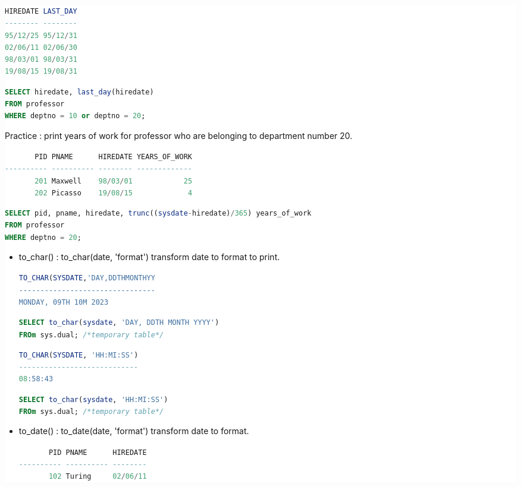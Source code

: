   ```sql
  HIREDATE LAST_DAY
  -------- --------
  95/12/25 95/12/31
  02/06/11 02/06/30
  98/03/01 98/03/31
  19/08/15 19/08/31
  ```

  ```sql
  SELECT hiredate, last_day(hiredate)
  FROM professor
  WHERE deptno = 10 or deptno = 20;
  ```

  Practice : print years of work for professor who are belonging to department number 20.

  ```sql
         PID PNAME      HIREDATE YEARS_OF_WORK
  ---------- ---------- -------- -------------
         201 Maxwell    98/03/01            25
         202 Picasso    19/08/15             4
  ```

  ```sql
  SELECT pid, pname, hiredate, trunc((sysdate-hiredate)/365) years_of_work
  FROM professor
  WHERE deptno = 20;
  ```

- to_char() : to_char(date, 'format') transform date to format to print.

  ```sql
  TO_CHAR(SYSDATE,'DAY,DDTHMONTHYY
  --------------------------------
  MONDAY, 09TH 10M 2023
  ```

  ```sql
  SELECT to_char(sysdate, 'DAY, DDTH MONTH YYYY')
  FROm sys.dual; /*temporary table*/
  ```

  ```sql
  TO_CHAR(SYSDATE, 'HH:MI:SS')
  ----------------------------
  08:58:43
  ```

  ```sql
  SELECT to_char(sysdate, 'HH:MI:SS')
  FROm sys.dual; /*temporary table*/
  ```

- to_date() : to_date(date, 'format') transform date to format.

  ```sql
         PID PNAME      HIREDATE
  ---------- ---------- --------
         102 Turing     02/06/11
  ```
